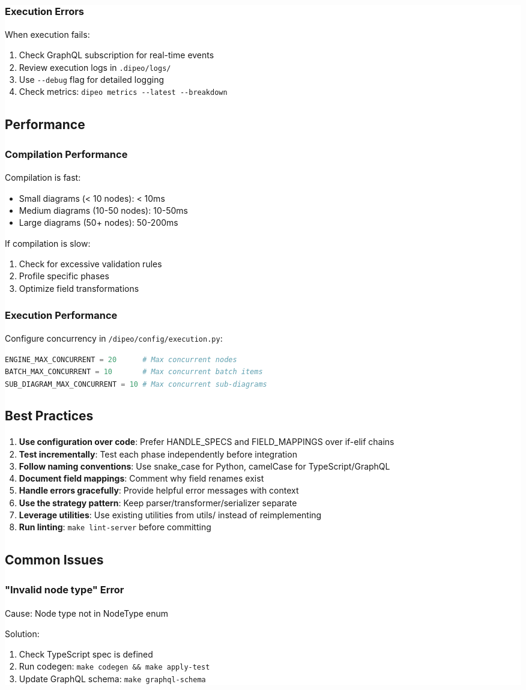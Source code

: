 ### Execution Errors

When execution fails:

1. Check GraphQL subscription for real-time events
2. Review execution logs in `.dipeo/logs/`
3. Use `--debug` flag for detailed logging
4. Check metrics: `dipeo metrics --latest --breakdown`

## Performance

### Compilation Performance

Compilation is fast:
- Small diagrams (< 10 nodes): < 10ms
- Medium diagrams (10-50 nodes): 10-50ms
- Large diagrams (50+ nodes): 50-200ms

If compilation is slow:
1. Check for excessive validation rules
2. Profile specific phases
3. Optimize field transformations

### Execution Performance

Configure concurrency in `/dipeo/config/execution.py`:

```python
ENGINE_MAX_CONCURRENT = 20      # Max concurrent nodes
BATCH_MAX_CONCURRENT = 10       # Max concurrent batch items
SUB_DIAGRAM_MAX_CONCURRENT = 10 # Max concurrent sub-diagrams
```

## Best Practices

1. **Use configuration over code**: Prefer HANDLE_SPECS and FIELD_MAPPINGS over if-elif chains
2. **Test incrementally**: Test each phase independently before integration
3. **Follow naming conventions**: Use snake_case for Python, camelCase for TypeScript/GraphQL
4. **Document field mappings**: Comment why field renames exist
5. **Handle errors gracefully**: Provide helpful error messages with context
6. **Use the strategy pattern**: Keep parser/transformer/serializer separate
7. **Leverage utilities**: Use existing utilities from utils/ instead of reimplementing
8. **Run linting**: `make lint-server` before committing

## Common Issues

### "Invalid node type" Error

Cause: Node type not in NodeType enum

Solution:
1. Check TypeScript spec is defined
2. Run codegen: `make codegen && make apply-test`
3. Update GraphQL schema: `make graphql-schema`
